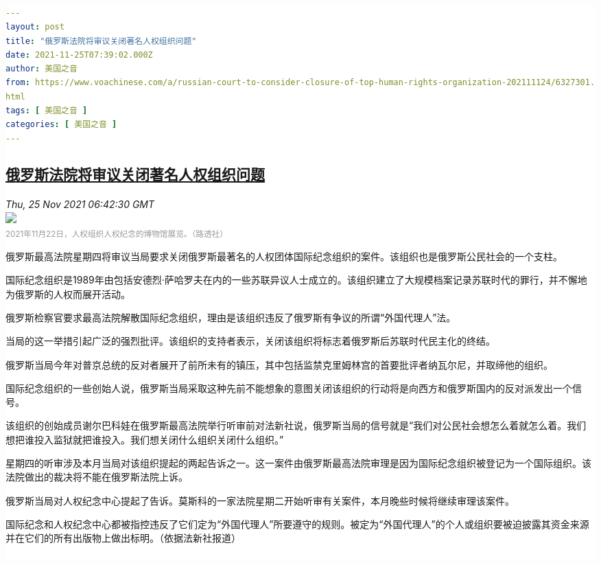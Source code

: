```yaml
---
layout: post
title: "俄罗斯法院将审议关闭著名人权组织问题"
date: 2021-11-25T07:39:02.000Z
author: 美国之音
from: https://www.voachinese.com/a/russian-court-to-consider-closure-of-top-human-rights-organization-202111124/6327301.html
tags: [ 美国之音 ]
categories: [ 美国之音 ]
---
```


[俄罗斯法院将审议关闭著名人权组织问题](https://www.voachinese.com/a/russian-court-to-consider-closure-of-top-human-rights-organization-202111124/6327301.html)
------

<div>
<div><i>Thu, 25 Nov 2021 06:42:30 GMT</i></div><img src="https://images.weserv.nl?url=gdb.voanews.com/6A0706FE-456F-4038-83F5-21B063DAA9D7_r1_s_w900.jpg" width="100%"><div><small style="color: #999;">2021年11月22日，人权组织人权纪念的博物馆展览。（路透社）</small></div><p>俄罗斯最高法院星期四将审议当局要求关闭俄罗斯最著名的人权团体国际纪念组织的案件。该组织也是俄罗斯公民社会的一个支柱。</p><p>国际纪念组织是1989年由包括安德烈·萨哈罗夫在内的一些苏联异议人士成立的。该组织建立了大规模档案记录苏联时代的罪行，并不懈地为俄罗斯的人权而展开活动。</p><p>俄罗斯检察官要求最高法院解散国际纪念组织，理由是该组织违反了俄罗斯有争议的所谓“外国代理人”法。</p><p>当局的这一举措引起广泛的强烈批评。该组织的支持者表示，关闭该组织将标志着俄罗斯后苏联时代民主化的终结。</p><p>俄罗斯当局今年对普京总统的反对者展开了前所未有的镇压，其中包括监禁克里姆林宫的首要批评者纳瓦尔尼，并取缔他的组织。</p><p>国际纪念组织的一些创始人说，俄罗斯当局采取这种先前不能想象的意图关闭该组织的行动将是向西方和俄罗斯国内的反对派发出一个信号。</p><p>该组织的创始成员谢尔巴科娃在俄罗斯最高法院举行听审前对法新社说，俄罗斯当局的信号就是“我们对公民社会想怎么着就怎么着。我们想把谁投入监狱就把谁投入。我们想关闭什么组织关闭什么组织。”</p><p>星期四的听审涉及本月当局对该组织提起的两起告诉之一。这一案件由俄罗斯最高法院审理是因为国际纪念组织被登记为一个国际组织。该法院做出的裁决将不能在俄罗斯法院上诉。</p><p>俄罗斯当局对人权纪念中心提起了告诉。莫斯科的一家法院星期二开始听审有关案件，本月晚些时候将继续审理该案件。</p><p>国际纪念和人权纪念中心都被指控违反了它们定为“外国代理人”所要遵守的规则。被定为“外国代理人”的个人或组织要被迫披露其资金来源并在它们的所有出版物上做出标明。（依据法新社报道）<br /> </p>
</div>

